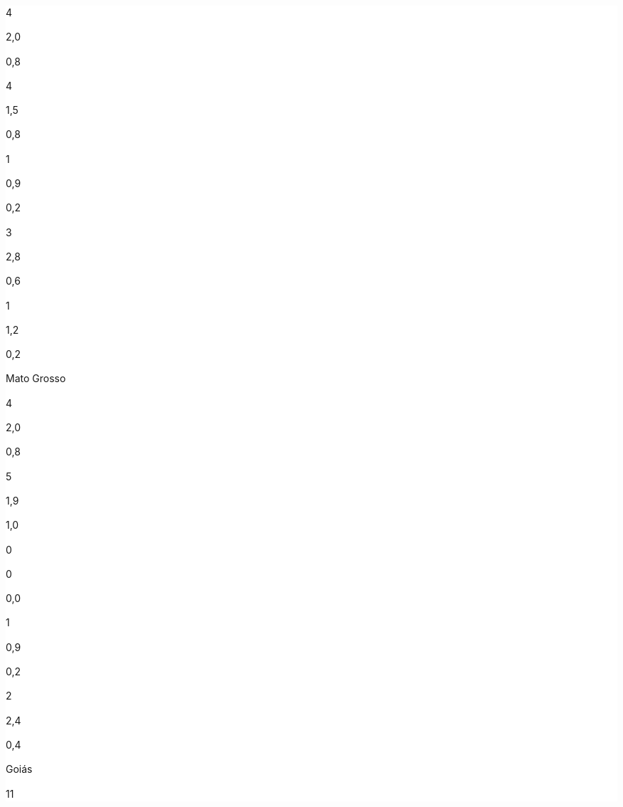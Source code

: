 4

2,0

0,8

4

1,5

0,8

1

0,9

0,2

3

2,8

0,6

1

1,2

0,2

Mato Grosso

4

2,0

0,8

5

1,9

1,0

0

0

0,0

1

0,9

0,2

2

2,4

0,4

Goiás

11
